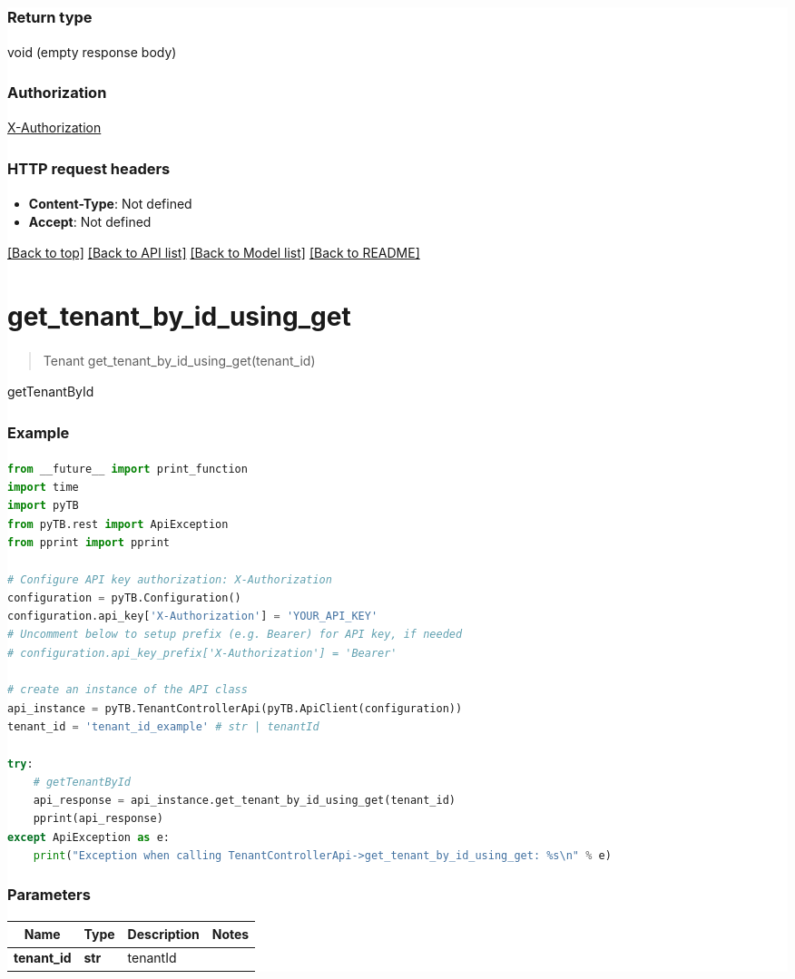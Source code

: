 ### Return type

void (empty response body)

### Authorization

[X-Authorization](../README.md#X-Authorization)

### HTTP request headers

 - **Content-Type**: Not defined
 - **Accept**: Not defined

[[Back to top]](#) [[Back to API list]](../README.md#documentation-for-api-endpoints) [[Back to Model list]](../README.md#documentation-for-models) [[Back to README]](../README.md)

# **get_tenant_by_id_using_get**
> Tenant get_tenant_by_id_using_get(tenant_id)

getTenantById

### Example
```python
from __future__ import print_function
import time
import pyTB
from pyTB.rest import ApiException
from pprint import pprint

# Configure API key authorization: X-Authorization
configuration = pyTB.Configuration()
configuration.api_key['X-Authorization'] = 'YOUR_API_KEY'
# Uncomment below to setup prefix (e.g. Bearer) for API key, if needed
# configuration.api_key_prefix['X-Authorization'] = 'Bearer'

# create an instance of the API class
api_instance = pyTB.TenantControllerApi(pyTB.ApiClient(configuration))
tenant_id = 'tenant_id_example' # str | tenantId

try:
    # getTenantById
    api_response = api_instance.get_tenant_by_id_using_get(tenant_id)
    pprint(api_response)
except ApiException as e:
    print("Exception when calling TenantControllerApi->get_tenant_by_id_using_get: %s\n" % e)
```

### Parameters

Name | Type | Description  | Notes
------------- | ------------- | ------------- | -------------
 **tenant_id** | **str**| tenantId | 
